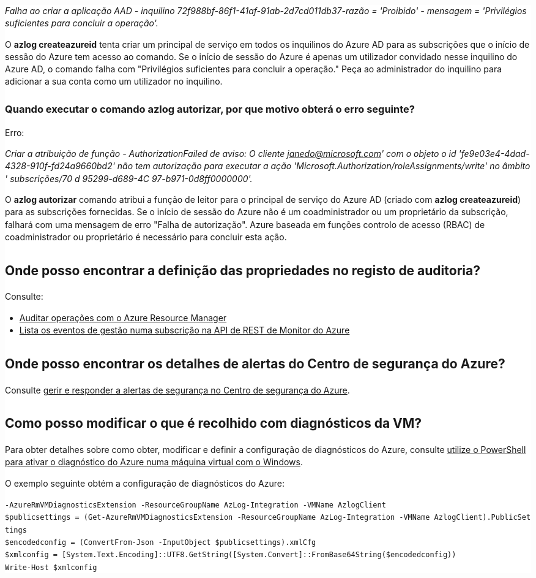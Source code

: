   *Falha ao criar a aplicação AAD - inquilino 72f988bf-86f1-41af-91ab-2d7cd011db37-razão = 'Proibido' - mensagem = 'Privilégios suficientes para concluir a operação'.*

O **azlog createazureid** tenta criar um principal de serviço em todos os inquilinos do Azure AD para as subscrições que o início de sessão do Azure tem acesso ao comando. Se o início de sessão do Azure é apenas um utilizador convidado nesse inquilino do Azure AD, o comando falha com "Privilégios suficientes para concluir a operação." Peça ao administrador do inquilino para adicionar a sua conta como um utilizador no inquilino.

### <a name="when-i-run-the-command-azlog-authorize-why-do-i-get-the-following-error"></a>Quando executar o comando **azlog autorizar**, por que motivo obterá o erro seguinte?
Erro:

  *Criar a atribuição de função - AuthorizationFailed de aviso: O cliente janedo@microsoft.com' com o objeto o id 'fe9e03e4-4dad-4328-910f-fd24a9660bd2' não tem autorização para executar a ação 'Microsoft.Authorization/roleAssignments/write' no âmbito ' subscrições/70 d 95299-d689-4C 97-b971-0d8ff0000000'.*

O **azlog autorizar** comando atribui a função de leitor para o principal de serviço do Azure AD (criado com **azlog createazureid**) para as subscrições fornecidas. Se o início de sessão do Azure não é um coadministrador ou um proprietário da subscrição, falhará com uma mensagem de erro "Falha de autorização". Azure baseada em funções controlo de acesso (RBAC) de coadministrador ou proprietário é necessário para concluir esta ação.

## <a name="where-can-i-find-the-definition-of-the-properties-in-the-audit-log"></a>Onde posso encontrar a definição das propriedades no registo de auditoria?
Consulte:

* [Auditar operações com o Azure Resource Manager](../azure-resource-manager/resource-group-audit.md)
* [Lista os eventos de gestão numa subscrição na API de REST de Monitor do Azure](https://msdn.microsoft.com/library/azure/dn931934.aspx)

## <a name="where-can-i-find-details-on-azure-security-center-alerts"></a>Onde posso encontrar os detalhes de alertas do Centro de segurança do Azure?
Consulte [gerir e responder a alertas de segurança no Centro de segurança do Azure](../security-center/security-center-managing-and-responding-alerts.md).

## <a name="how-can-i-modify-what-is-collected-with-vm-diagnostics"></a>Como posso modificar o que é recolhido com diagnósticos da VM?
Para obter detalhes sobre como obter, modificar e definir a configuração de diagnósticos do Azure, consulte [utilize o PowerShell para ativar o diagnóstico do Azure numa máquina virtual com o Windows](../virtual-machines/windows/ps-extensions-diagnostics.md?toc=%2fazure%2fvirtual-machines%2fwindows%2ftoc.json). 

O exemplo seguinte obtém a configuração de diagnósticos do Azure:

    -AzureRmVMDiagnosticsExtension -ResourceGroupName AzLog-Integration -VMName AzlogClient
    $publicsettings = (Get-AzureRmVMDiagnosticsExtension -ResourceGroupName AzLog-Integration -VMName AzlogClient).PublicSettings
    $encodedconfig = (ConvertFrom-Json -InputObject $publicsettings).xmlCfg
    $xmlconfig = [System.Text.Encoding]::UTF8.GetString([System.Convert]::FromBase64String($encodedconfig))
    Write-Host $xmlconfig


[1]: ./media/security-azure-log-integration-faq/event-xml.png